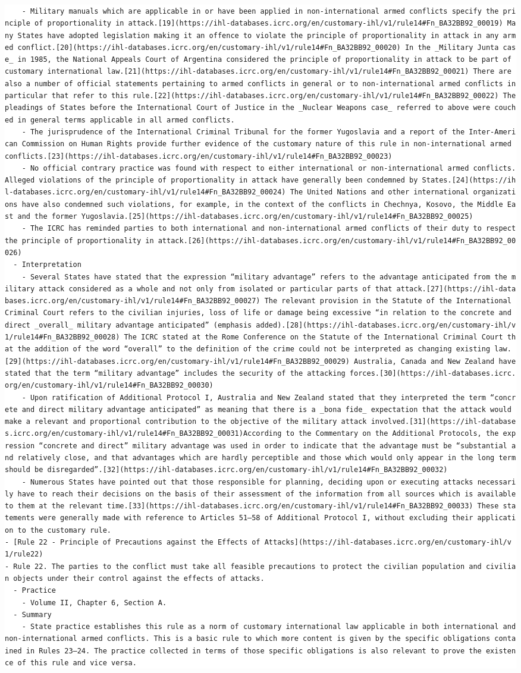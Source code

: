         - Military manuals which are applicable in or have been applied in non-international armed conflicts specify the principle of proportionality in attack.[19](https://ihl-databases.icrc.org/en/customary-ihl/v1/rule14#Fn_BA32BB92_00019) Many States have adopted legislation making it an offence to violate the principle of proportionality in attack in any armed conflict.[20](https://ihl-databases.icrc.org/en/customary-ihl/v1/rule14#Fn_BA32BB92_00020) In the _Military Junta case_ in 1985, the National Appeals Court of Argentina considered the principle of proportionality in attack to be part of customary international law.[21](https://ihl-databases.icrc.org/en/customary-ihl/v1/rule14#Fn_BA32BB92_00021) There are also a number of official statements pertaining to armed conflicts in general or to non-international armed conflicts in particular that refer to this rule.[22](https://ihl-databases.icrc.org/en/customary-ihl/v1/rule14#Fn_BA32BB92_00022) The pleadings of States before the International Court of Justice in the _Nuclear Weapons case_ referred to above were couched in general terms applicable in all armed conflicts.
        - The jurisprudence of the International Criminal Tribunal for the former Yugoslavia and a report of the Inter-American Commission on Human Rights provide further evidence of the customary nature of this rule in non-international armed conflicts.[23](https://ihl-databases.icrc.org/en/customary-ihl/v1/rule14#Fn_BA32BB92_00023)
        - No official contrary practice was found with respect to either international or non-international armed conflicts. Alleged violations of the principle of proportionality in attack have generally been condemned by States.[24](https://ihl-databases.icrc.org/en/customary-ihl/v1/rule14#Fn_BA32BB92_00024) The United Nations and other international organizations have also condemned such violations, for example, in the context of the conflicts in Chechnya, Kosovo, the Middle East and the former Yugoslavia.[25](https://ihl-databases.icrc.org/en/customary-ihl/v1/rule14#Fn_BA32BB92_00025)
        - The ICRC has reminded parties to both international and non-international armed conflicts of their duty to respect the principle of proportionality in attack.[26](https://ihl-databases.icrc.org/en/customary-ihl/v1/rule14#Fn_BA32BB92_00026)
      - Interpretation
        - Several States have stated that the expression “military advantage” refers to the advantage anticipated from the military attack considered as a whole and not only from isolated or particular parts of that attack.[27](https://ihl-databases.icrc.org/en/customary-ihl/v1/rule14#Fn_BA32BB92_00027) The relevant provision in the Statute of the International Criminal Court refers to the civilian injuries, loss of life or damage being excessive “in relation to the concrete and direct _overall_ military advantage anticipated” (emphasis added).[28](https://ihl-databases.icrc.org/en/customary-ihl/v1/rule14#Fn_BA32BB92_00028) The ICRC stated at the Rome Conference on the Statute of the International Criminal Court that the addition of the word “overall” to the definition of the crime could not be interpreted as changing existing law.[29](https://ihl-databases.icrc.org/en/customary-ihl/v1/rule14#Fn_BA32BB92_00029) Australia, Canada and New Zealand have stated that the term “military advantage” includes the security of the attacking forces.[30](https://ihl-databases.icrc.org/en/customary-ihl/v1/rule14#Fn_BA32BB92_00030)
        - Upon ratification of Additional Protocol I, Australia and New Zealand stated that they interpreted the term “concrete and direct military advantage anticipated” as meaning that there is a _bona fide_ expectation that the attack would make a relevant and proportional contribution to the objective of the military attack involved.[31](https://ihl-databases.icrc.org/en/customary-ihl/v1/rule14#Fn_BA32BB92_00031)According to the Commentary on the Additional Protocols, the expression “concrete and direct” military advantage was used in order to indicate that the advantage must be “substantial and relatively close, and that advantages which are hardly perceptible and those which would only appear in the long term should be disregarded”.[32](https://ihl-databases.icrc.org/en/customary-ihl/v1/rule14#Fn_BA32BB92_00032)
        - Numerous States have pointed out that those responsible for planning, deciding upon or executing attacks necessarily have to reach their decisions on the basis of their assessment of the information from all sources which is available to them at the relevant time.[33](https://ihl-databases.icrc.org/en/customary-ihl/v1/rule14#Fn_BA32BB92_00033) These statements were generally made with reference to Articles 51–58 of Additional Protocol I, without excluding their application to the customary rule.
    - [Rule 22 - Principle of Precautions against the Effects of Attacks](https://ihl-databases.icrc.org/en/customary-ihl/v1/rule22)
    - Rule 22. The parties to the conflict must take all feasible precautions to protect the civilian population and civilian objects under their control against the effects of attacks.
      - Practice
        - Volume II, Chapter 6, Section A.
      - Summary
        - State practice establishes this rule as a norm of customary international law applicable in both international and non-international armed conflicts. This is a basic rule to which more content is given by the specific obligations contained in Rules 23–24. The practice collected in terms of those specific obligations is also relevant to prove the existence of this rule and vice versa.